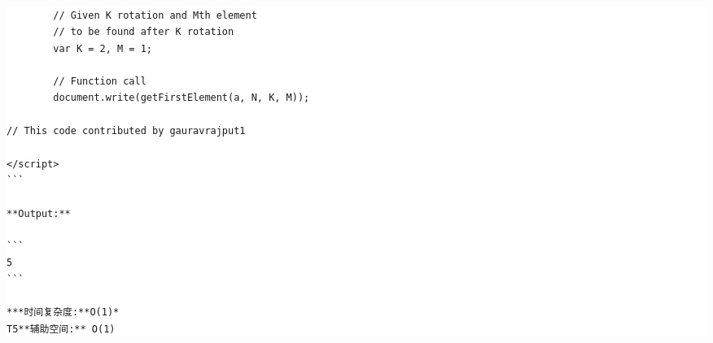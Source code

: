             // Given K rotation and Mth element
            // to be found after K rotation
            var K = 2, M = 1;

            // Function call
            document.write(getFirstElement(a, N, K, M));

    // This code contributed by gauravrajput1 

    </script>
    ```

    **Output:** 

    ```
    5
    ```

    ***时间复杂度:**O(1)*
    T5**辅助空间:** O(1)